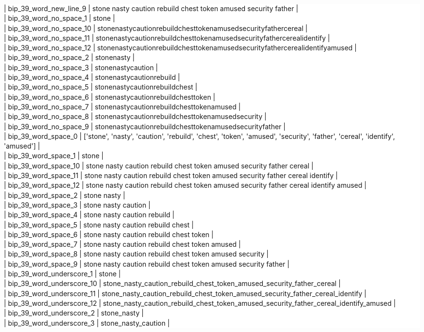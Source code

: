 | bip_39_word_new_line_9 | stone
nasty
caution
rebuild
chest
token
amused
security
father |  
| bip_39_word_no_space_1 | stone |  
| bip_39_word_no_space_10 | stonenastycautionrebuildchesttokenamusedsecurityfathercereal |  
| bip_39_word_no_space_11 | stonenastycautionrebuildchesttokenamusedsecurityfathercerealidentify |  
| bip_39_word_no_space_12 | stonenastycautionrebuildchesttokenamusedsecurityfathercerealidentifyamused |  
| bip_39_word_no_space_2 | stonenasty |  
| bip_39_word_no_space_3 | stonenastycaution |  
| bip_39_word_no_space_4 | stonenastycautionrebuild |  
| bip_39_word_no_space_5 | stonenastycautionrebuildchest |  
| bip_39_word_no_space_6 | stonenastycautionrebuildchesttoken |  
| bip_39_word_no_space_7 | stonenastycautionrebuildchesttokenamused |  
| bip_39_word_no_space_8 | stonenastycautionrebuildchesttokenamusedsecurity |  
| bip_39_word_no_space_9 | stonenastycautionrebuildchesttokenamusedsecurityfather |  
| bip_39_word_space_0 | ['stone', 'nasty', 'caution', 'rebuild', 'chest', 'token', 'amused', 'security', 'father', 'cereal', 'identify', 'amused'] |  
| bip_39_word_space_1 | stone |  
| bip_39_word_space_10 | stone nasty caution rebuild chest token amused security father cereal |  
| bip_39_word_space_11 | stone nasty caution rebuild chest token amused security father cereal identify |  
| bip_39_word_space_12 | stone nasty caution rebuild chest token amused security father cereal identify amused |  
| bip_39_word_space_2 | stone nasty |  
| bip_39_word_space_3 | stone nasty caution |  
| bip_39_word_space_4 | stone nasty caution rebuild |  
| bip_39_word_space_5 | stone nasty caution rebuild chest |  
| bip_39_word_space_6 | stone nasty caution rebuild chest token |  
| bip_39_word_space_7 | stone nasty caution rebuild chest token amused |  
| bip_39_word_space_8 | stone nasty caution rebuild chest token amused security |  
| bip_39_word_space_9 | stone nasty caution rebuild chest token amused security father |  
| bip_39_word_underscore_1 | stone |  
| bip_39_word_underscore_10 | stone_nasty_caution_rebuild_chest_token_amused_security_father_cereal |  
| bip_39_word_underscore_11 | stone_nasty_caution_rebuild_chest_token_amused_security_father_cereal_identify |  
| bip_39_word_underscore_12 | stone_nasty_caution_rebuild_chest_token_amused_security_father_cereal_identify_amused |  
| bip_39_word_underscore_2 | stone_nasty |  
| bip_39_word_underscore_3 | stone_nasty_caution |  
